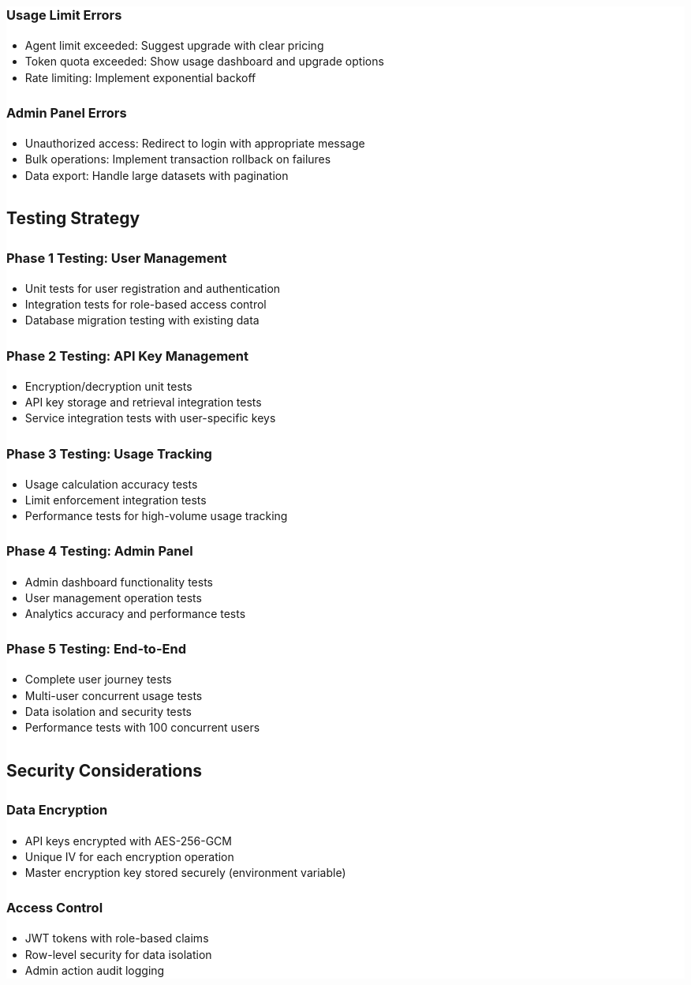 ### Usage Limit Errors
- Agent limit exceeded: Suggest upgrade with clear pricing
- Token quota exceeded: Show usage dashboard and upgrade options
- Rate limiting: Implement exponential backoff

### Admin Panel Errors
- Unauthorized access: Redirect to login with appropriate message
- Bulk operations: Implement transaction rollback on failures
- Data export: Handle large datasets with pagination

## Testing Strategy

### Phase 1 Testing: User Management
- Unit tests for user registration and authentication
- Integration tests for role-based access control
- Database migration testing with existing data

### Phase 2 Testing: API Key Management
- Encryption/decryption unit tests
- API key storage and retrieval integration tests
- Service integration tests with user-specific keys

### Phase 3 Testing: Usage Tracking
- Usage calculation accuracy tests
- Limit enforcement integration tests
- Performance tests for high-volume usage tracking

### Phase 4 Testing: Admin Panel
- Admin dashboard functionality tests
- User management operation tests
- Analytics accuracy and performance tests

### Phase 5 Testing: End-to-End
- Complete user journey tests
- Multi-user concurrent usage tests
- Data isolation and security tests
- Performance tests with 100 concurrent users

## Security Considerations

### Data Encryption
- API keys encrypted with AES-256-GCM
- Unique IV for each encryption operation
- Master encryption key stored securely (environment variable)

### Access Control
- JWT tokens with role-based claims
- Row-level security for data isolation
- Admin action audit logging
